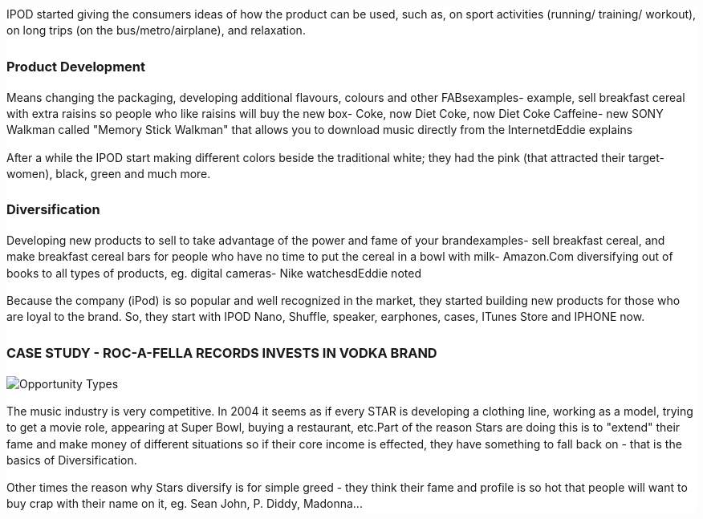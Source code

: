 IPOD started giving the consumers ideas of how the product can be used, such as, on sport activities (running/ training/ workout), on long trips (on the bus/metro/airplane), and relaxation.

### Product Development

Means changing the packaging, developing additional flavours, colours and other FABsexamples- example, sell breakfast cereal with extra raisins so people who like raisins will buy the new box- Coke, now Diet Coke, now Diet Coke Caffeine- new SONY Walkman called "Memory Stick Walkman" that allows you to download music directly from the InternetdEddie explains

After a while the IPOD start making different colors beside the traditional white; they had the pink (that attracted their target-women), black, green and much more.

### Diversification

Developing new products to sell to take advantage of the power and fame of your brandexamples- sell breakfast cereal, and make breakfast cereal bars for people who have no time to put the cereal in a bowl with milk- Amazon.Com diversifying out of books to all types of products, eg. digital cameras- Nike watchesdEddie noted

Because the company (iPod)  is so popular and well recognized in the market, they started building new products for those who are loyal to the brand. So, they start with IPOD Nano, Shuffle, speaker, earphones, cases, ITunes Store and IPHONE now.

### CASE STUDY - ROC-A-FELLA RECORDS INVESTS IN VODKA BRAND

<img src="http://www.witiger.com/ecommerce/screenvodkahiphop.jpg" alt="Opportunity Types" width="100%"/></a>

The music industry is very competitive. In 2004 it seems as if every STAR is developing a clothing line, working as a model, trying to get a movie role, appearing at Super Bowl, buying a restaurant, etc.Part of the reason Stars are doing this is to "extend" their fame and make money of different situations so if their core income is effected, they have something to fall back on - that is the basics of Diversification. 

Other times the reason why Stars diversify is for simple greed - they think their fame and profile is so hot that people will want to buy crap with their name on it, eg. Sean John, P. Diddy, Madonna...

